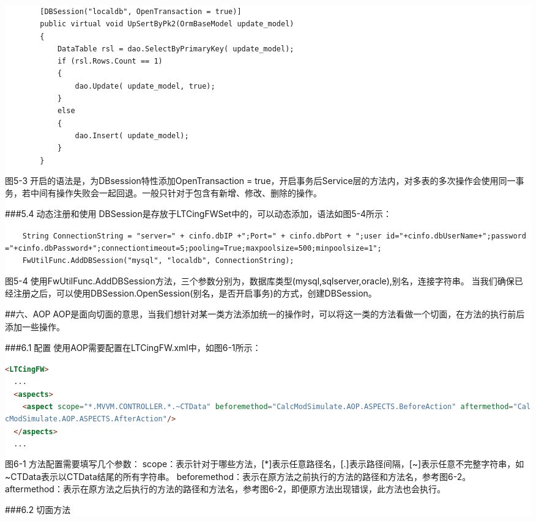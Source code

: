 ```html
        [DBSession("localdb", OpenTransaction = true)]
        public virtual void UpSertByPk2(OrmBaseModel update_model)
        {
            DataTable rsl = dao.SelectByPrimaryKey( update_model);
            if (rsl.Rows.Count == 1)
            {
                dao.Update( update_model, true);
            }
            else
            {
                dao.Insert( update_model);
            }
        }
```
图5-3
开启的语法是，为DBsession特性添加OpenTransaction = true，开启事务后Service层的方法内，对多表的多次操作会使用同一事务，若中间有操作失败会一起回退。一般只针对于包含有新增、修改、删除的操作。

###5.4 动态注册和使用
DBSession是存放于LTCingFWSet中的，可以动态添加，语法如图5-4所示：

```html
    String ConnectionString = "server=" + cinfo.dbIP +";Port=" + cinfo.dbPort + ";user id="+cinfo.dbUserName+";password="+cinfo.dbPassword+";connectiontimeout=5;pooling=True;maxpoolsize=500;minpoolsize=1";
    FwUtilFunc.AddDBSession("mysql", "localdb", ConnectionString);
```
图5-4
使用FwUtilFunc.AddDBSession方法，三个参数分别为，数据库类型(mysql,sqlserver,oracle),别名，连接字符串。
当我们确保已经注册之后，可以使用DBSession.OpenSession(别名，是否开启事务)的方式，创建DBSession。

##六、AOP
AOP是面向切面的意思，当我们想针对某一类方法添加统一的操作时，可以将这一类的方法看做一个切面，在方法的执行前后添加一些操作。

###6.1 配置
使用AOP需要配置在LTCingFW.xml中，如图6-1所示：

```html
<LTCingFW>
  ...
  <aspects>
    <aspect scope="*.MVVM.CONTROLLER.*.~CTData" beforemethod="CalcModSimulate.AOP.ASPECTS.BeforeAction" aftermethod="CalcModSimulate.AOP.ASPECTS.AfterAction"/>
  </aspects>
  ...
```
图6-1
方法配置需要填写几个参数：
scope：表示针对于哪些方法，[*]表示任意路径名，[.]表示路径间隔，[~]表示任意不完整字符串，如~CTData表示以CTData结尾的所有字符串。
beforemethod：表示在原方法之前执行的方法的路径和方法名，参考图6-2。
aftermethod：表示在原方法之后执行的方法的路径和方法名，参考图6-2，即便原方法出现错误，此方法也会执行。

###6.2 切面方法
